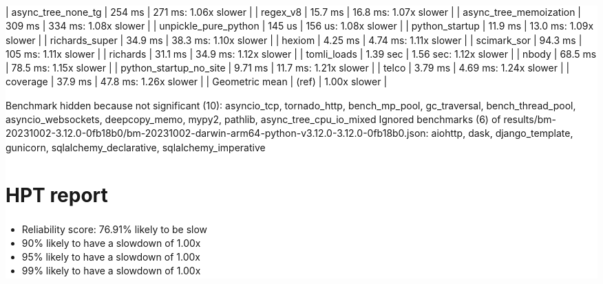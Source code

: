 | async_tree_none_tg         | 254 ms                                                 | 271 ms: 1.06x slower                                   |
| regex_v8                   | 15.7 ms                                                | 16.8 ms: 1.07x slower                                  |
| async_tree_memoization     | 309 ms                                                 | 334 ms: 1.08x slower                                   |
| unpickle_pure_python       | 145 us                                                 | 156 us: 1.08x slower                                   |
| python_startup             | 11.9 ms                                                | 13.0 ms: 1.09x slower                                  |
| richards_super             | 34.9 ms                                                | 38.3 ms: 1.10x slower                                  |
| hexiom                     | 4.25 ms                                                | 4.74 ms: 1.11x slower                                  |
| scimark_sor                | 94.3 ms                                                | 105 ms: 1.11x slower                                   |
| richards                   | 31.1 ms                                                | 34.9 ms: 1.12x slower                                  |
| tomli_loads                | 1.39 sec                                               | 1.56 sec: 1.12x slower                                 |
| nbody                      | 68.5 ms                                                | 78.5 ms: 1.15x slower                                  |
| python_startup_no_site     | 9.71 ms                                                | 11.7 ms: 1.21x slower                                  |
| telco                      | 3.79 ms                                                | 4.69 ms: 1.24x slower                                  |
| coverage                   | 37.9 ms                                                | 47.8 ms: 1.26x slower                                  |
| Geometric mean             | (ref)                                                  | 1.00x slower                                           |

Benchmark hidden because not significant (10): asyncio_tcp, tornado_http, bench_mp_pool, gc_traversal, bench_thread_pool, asyncio_websockets, deepcopy_memo, mypy2, pathlib, async_tree_cpu_io_mixed
Ignored benchmarks (6) of results/bm-20231002-3.12.0-0fb18b0/bm-20231002-darwin-arm64-python-v3.12.0-3.12.0-0fb18b0.json: aiohttp, dask, django_template, gunicorn, sqlalchemy_declarative, sqlalchemy_imperative


# HPT report

- Reliability score: 76.91% likely to be slow
- 90% likely to have a slowdown of 1.00x
- 95% likely to have a slowdown of 1.00x
- 99% likely to have a slowdown of 1.00x
